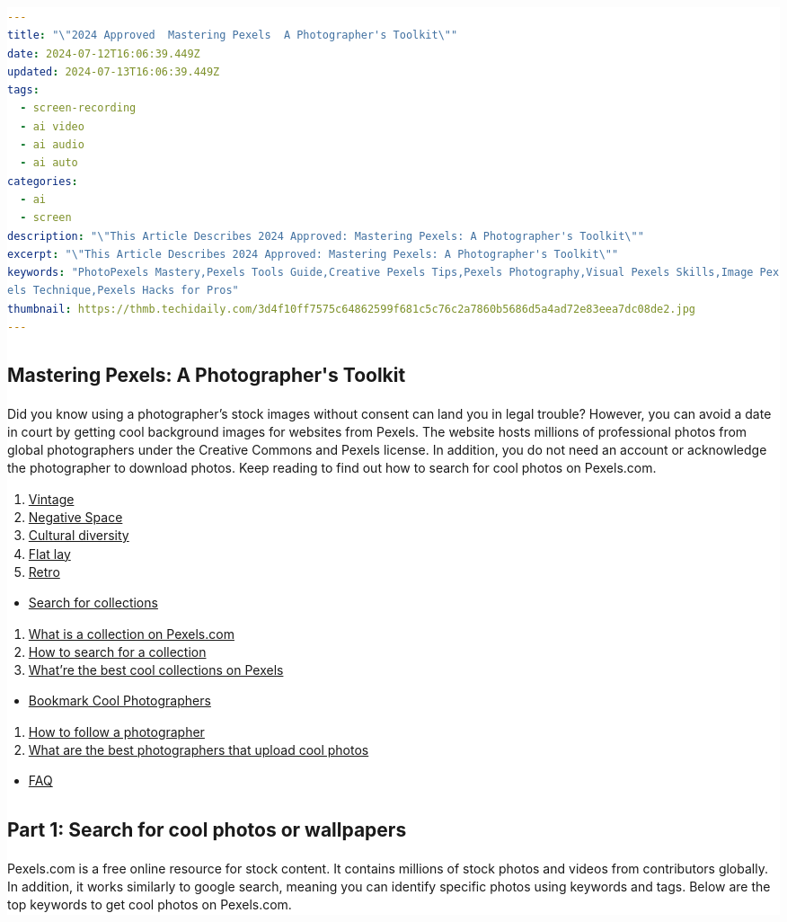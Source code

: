 ```yaml
---
title: "\"2024 Approved  Mastering Pexels  A Photographer's Toolkit\""
date: 2024-07-12T16:06:39.449Z
updated: 2024-07-13T16:06:39.449Z
tags: 
  - screen-recording
  - ai video
  - ai audio
  - ai auto
categories: 
  - ai
  - screen
description: "\"This Article Describes 2024 Approved: Mastering Pexels: A Photographer's Toolkit\""
excerpt: "\"This Article Describes 2024 Approved: Mastering Pexels: A Photographer's Toolkit\""
keywords: "PhotoPexels Mastery,Pexels Tools Guide,Creative Pexels Tips,Pexels Photography,Visual Pexels Skills,Image Pexels Technique,Pexels Hacks for Pros"
thumbnail: https://thmb.techidaily.com/3d4f10ff7575c64862599f681c5c76c2a7860b5686d5a4ad72e83eea7dc08de2.jpg
---
```


## Mastering Pexels: A Photographer's Toolkit

Did you know using a photographer’s stock images without consent can land you in legal trouble? However, you can avoid a date in court by getting cool background images for websites from Pexels. The website hosts millions of professional photos from global photographers under the Creative Commons and Pexels license. In addition, you do not need an account or acknowledge the photographer to download photos. Keep reading to find out how to search for cool photos on Pexels.com.

1. [Vintage](#part1-1)
2. [Negative Space](#part1-2)
3. [Cultural diversity](#part1-3)
4. [Flat lay](#part1-4)
5. [Retro](#part1-5)

* [Search for collections](#part2)  

1. [What is a collection on Pexels.com](#part2-1)  
2. [How to search for a collection](#part2-2)  
3. [What’re the best cool collections on Pexels](#part2-3)

* [Bookmark Cool Photographers](#part3)  

1. [How to follow a photographer](#part3-1)  
2. [What are the best photographers that upload cool photos](#part3-2)

* [FAQ](#part4)

## Part 1: Search for cool photos or wallpapers

Pexels.com is a free online resource for stock content. It contains millions of stock photos and videos from contributors globally. In addition, it works similarly to google search, meaning you can identify specific photos using keywords and tags. Below are the top keywords to get cool photos on Pexels.com.
